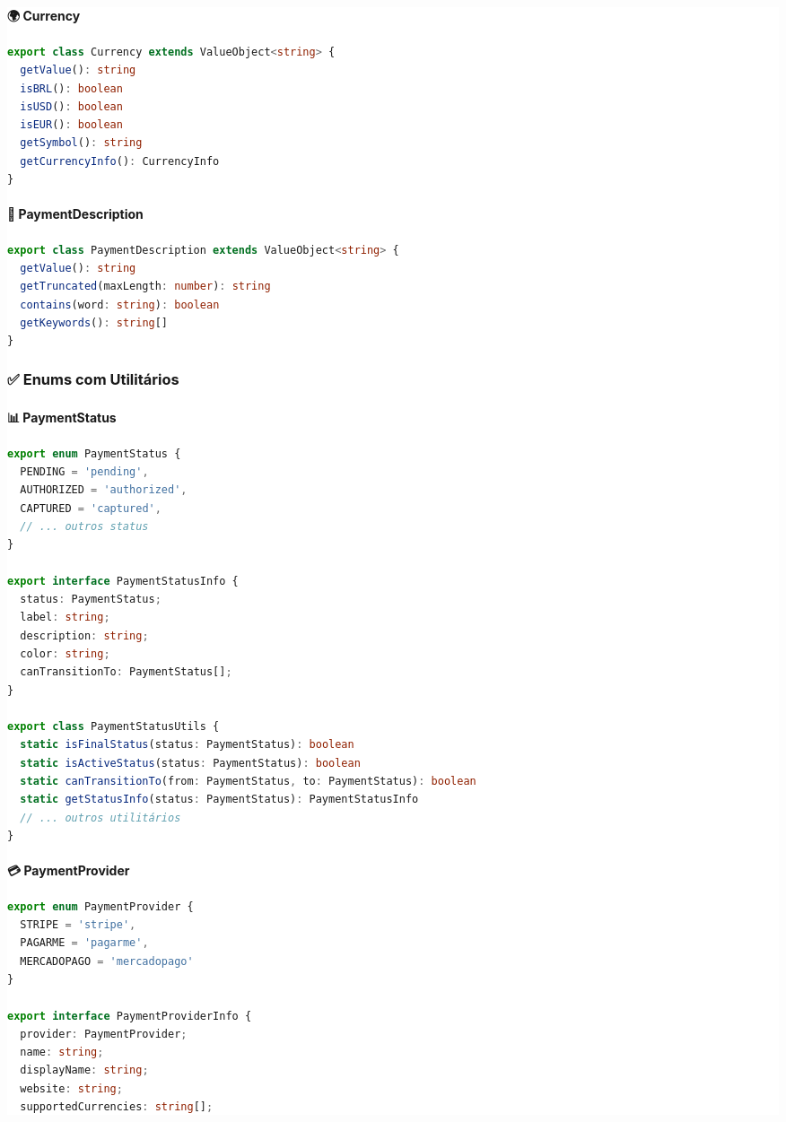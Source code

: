 #### 🌍 Currency
```typescript
export class Currency extends ValueObject<string> {
  getValue(): string
  isBRL(): boolean
  isUSD(): boolean
  isEUR(): boolean
  getSymbol(): string
  getCurrencyInfo(): CurrencyInfo
}
```

#### 📝 PaymentDescription
```typescript
export class PaymentDescription extends ValueObject<string> {
  getValue(): string
  getTruncated(maxLength: number): string
  contains(word: string): boolean
  getKeywords(): string[]
}
```

### ✅ Enums com Utilitários

#### 📊 PaymentStatus
```typescript
export enum PaymentStatus {
  PENDING = 'pending',
  AUTHORIZED = 'authorized',
  CAPTURED = 'captured',
  // ... outros status
}

export interface PaymentStatusInfo {
  status: PaymentStatus;
  label: string;
  description: string;
  color: string;
  canTransitionTo: PaymentStatus[];
}

export class PaymentStatusUtils {
  static isFinalStatus(status: PaymentStatus): boolean
  static isActiveStatus(status: PaymentStatus): boolean
  static canTransitionTo(from: PaymentStatus, to: PaymentStatus): boolean
  static getStatusInfo(status: PaymentStatus): PaymentStatusInfo
  // ... outros utilitários
}
```

#### 💳 PaymentProvider
```typescript
export enum PaymentProvider {
  STRIPE = 'stripe',
  PAGARME = 'pagarme',
  MERCADOPAGO = 'mercadopago'
}

export interface PaymentProviderInfo {
  provider: PaymentProvider;
  name: string;
  displayName: string;
  website: string;
  supportedCurrencies: string[];
```
